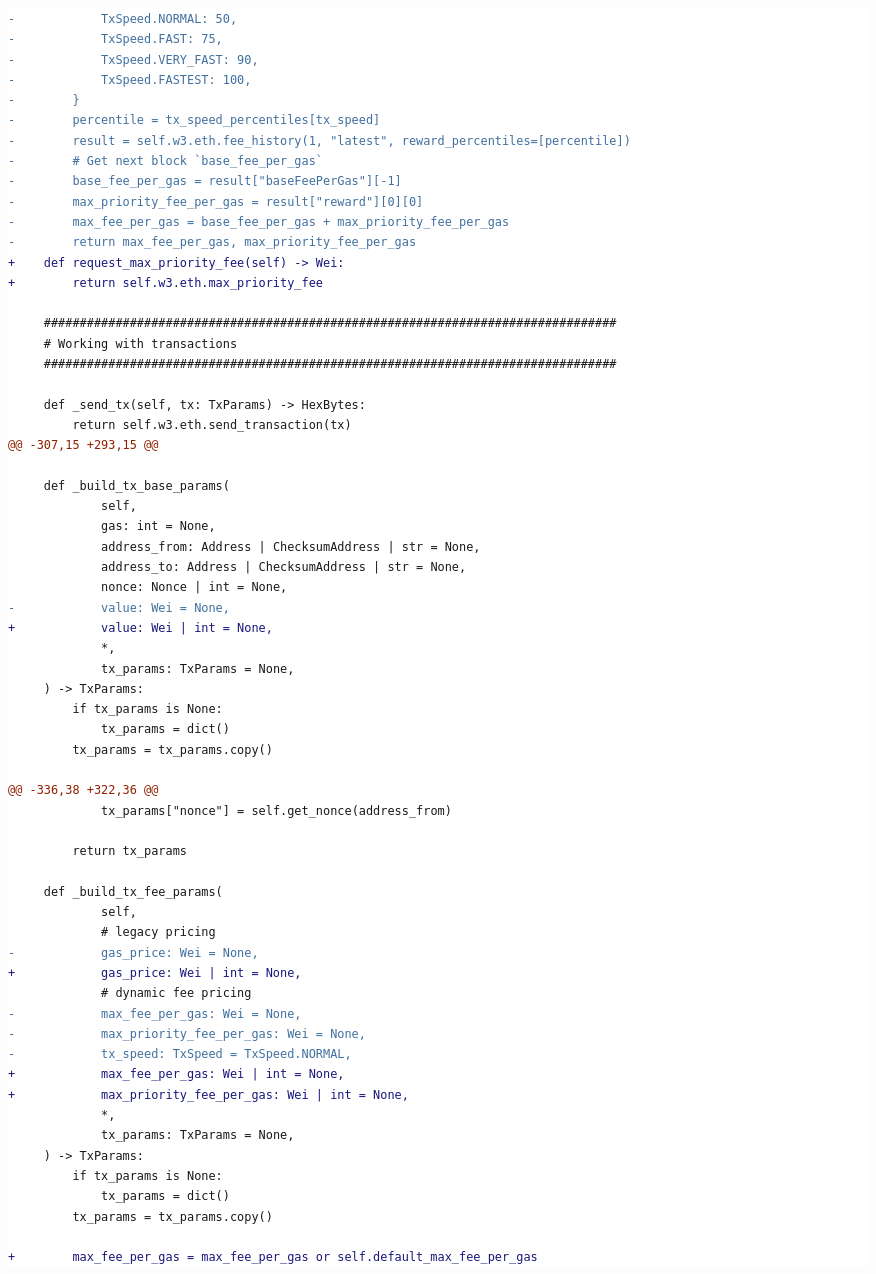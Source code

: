 ```diff
-            TxSpeed.NORMAL: 50,
-            TxSpeed.FAST: 75,
-            TxSpeed.VERY_FAST: 90,
-            TxSpeed.FASTEST: 100,
-        }
-        percentile = tx_speed_percentiles[tx_speed]
-        result = self.w3.eth.fee_history(1, "latest", reward_percentiles=[percentile])
-        # Get next block `base_fee_per_gas`
-        base_fee_per_gas = result["baseFeePerGas"][-1]
-        max_priority_fee_per_gas = result["reward"][0][0]
-        max_fee_per_gas = base_fee_per_gas + max_priority_fee_per_gas
-        return max_fee_per_gas, max_priority_fee_per_gas
+    def request_max_priority_fee(self) -> Wei:
+        return self.w3.eth.max_priority_fee
 
     ################################################################################
     # Working with transactions
     ################################################################################
 
     def _send_tx(self, tx: TxParams) -> HexBytes:
         return self.w3.eth.send_transaction(tx)
@@ -307,15 +293,15 @@
 
     def _build_tx_base_params(
             self,
             gas: int = None,
             address_from: Address | ChecksumAddress | str = None,
             address_to: Address | ChecksumAddress | str = None,
             nonce: Nonce | int = None,
-            value: Wei = None,
+            value: Wei | int = None,
             *,
             tx_params: TxParams = None,
     ) -> TxParams:
         if tx_params is None:
             tx_params = dict()
         tx_params = tx_params.copy()
 
@@ -336,38 +322,36 @@
             tx_params["nonce"] = self.get_nonce(address_from)
 
         return tx_params
 
     def _build_tx_fee_params(
             self,
             # legacy pricing
-            gas_price: Wei = None,
+            gas_price: Wei | int = None,
             # dynamic fee pricing
-            max_fee_per_gas: Wei = None,
-            max_priority_fee_per_gas: Wei = None,
-            tx_speed: TxSpeed = TxSpeed.NORMAL,
+            max_fee_per_gas: Wei | int = None,
+            max_priority_fee_per_gas: Wei | int = None,
             *,
             tx_params: TxParams = None,
     ) -> TxParams:
         if tx_params is None:
             tx_params = dict()
         tx_params = tx_params.copy()
 
+        max_fee_per_gas = max_fee_per_gas or self.default_max_fee_per_gas
```